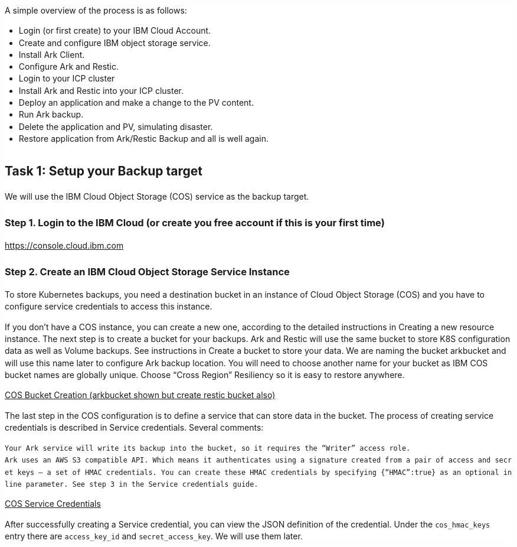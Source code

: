 A simple overview of the process is as follows:

* Login (or first create) to your IBM Cloud Account.
* Create and configure IBM object storage service.
* Install Ark Client.
* Configure Ark and Restic.
* Login to your ICP cluster
* Install Ark and Restic into your ICP cluster.
* Deploy an application and make a change to the PV content.
* Run Ark backup.
* Delete the application and PV, simulating disaster.
* Restore application from Ark/Restic Backup and all is well again.

## Task 1: Setup your Backup target

We will use the IBM Cloud Object Storage (COS) service as the backup target.

### Step 1. Login to the IBM Cloud (or create you free account if this is your first time)

https://console.cloud.ibm.com

### Step 2. Create an IBM Cloud Object Storage Service Instance

To store Kubernetes backups, you need a destination bucket in an instance of Cloud Object Storage (COS) and you have to configure service credentials to access this instance.

If you don’t have a COS instance, you can create a new one, according to the detailed instructions in Creating a new resource instance. The next step is to create a bucket for your backups. Ark and Restic will use the same bucket to store K8S configuration data as well as Volume backups. See instructions in Create a bucket to store your data. We are naming the bucket arkbucket and will use this name later to configure Ark backup location. You will need to choose another name for your bucket as IBM COS bucket names are globally unique. Choose “Cross Region” Resiliency so it is easy to restore anywhere.

[COS Bucket Creation (arkbucket shown but create restic bucket also)](./images/ark/icos_create_bucket.png)


The last step in the COS configuration is to define a service that can store data in the bucket. The process of creating service credentials is described in Service credentials. Several comments:

```
Your Ark service will write its backup into the bucket, so it requires the “Writer” access role.
Ark uses an AWS S3 compatible API. Which means it authenticates using a signature created from a pair of access and secret keys — a set of HMAC credentials. You can create these HMAC credentials by specifying {“HMAC”:true} as an optional inline parameter. See step 3 in the Service credentials guide.
```

[COS Service Credentials](./images/ark/icos_service_credentials.png)

After successfully creating a Service credential, you can view the JSON definition of the credential. Under the ```cos_hmac_keys``` entry there are ```access_key_id``` and ```secret_access_key```. We will use them later.
